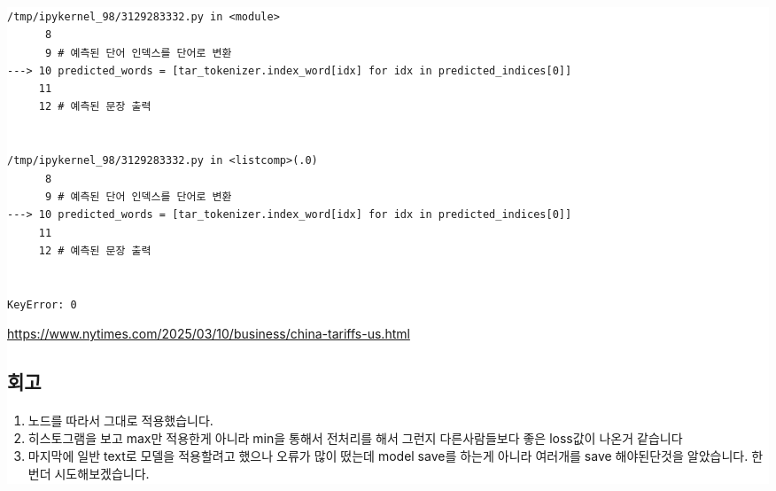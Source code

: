     /tmp/ipykernel_98/3129283332.py in <module>
          8 
          9 # 예측된 단어 인덱스를 단어로 변환
    ---> 10 predicted_words = [tar_tokenizer.index_word[idx] for idx in predicted_indices[0]]
         11 
         12 # 예측된 문장 출력


    /tmp/ipykernel_98/3129283332.py in <listcomp>(.0)
          8 
          9 # 예측된 단어 인덱스를 단어로 변환
    ---> 10 predicted_words = [tar_tokenizer.index_word[idx] for idx in predicted_indices[0]]
         11 
         12 # 예측된 문장 출력


    KeyError: 0


https://www.nytimes.com/2025/03/10/business/china-tariffs-us.html

## 회고

1. 노드를 따라서 그대로 적용했습니다. 
2. 히스토그램을 보고 max만 적용한게 아니라 min을 통해서 전처리를 해서 그런지 다른사람들보다 좋은 loss값이 나온거 같습니다
3. 마지막에 일반 text로 모델을 적용할려고 했으나 오류가 많이 떴는데 model save를 하는게 아니라 여러개를 save 해야된단것을 알았습니다. 한번더 시도해보겠습니다.


```python

```
